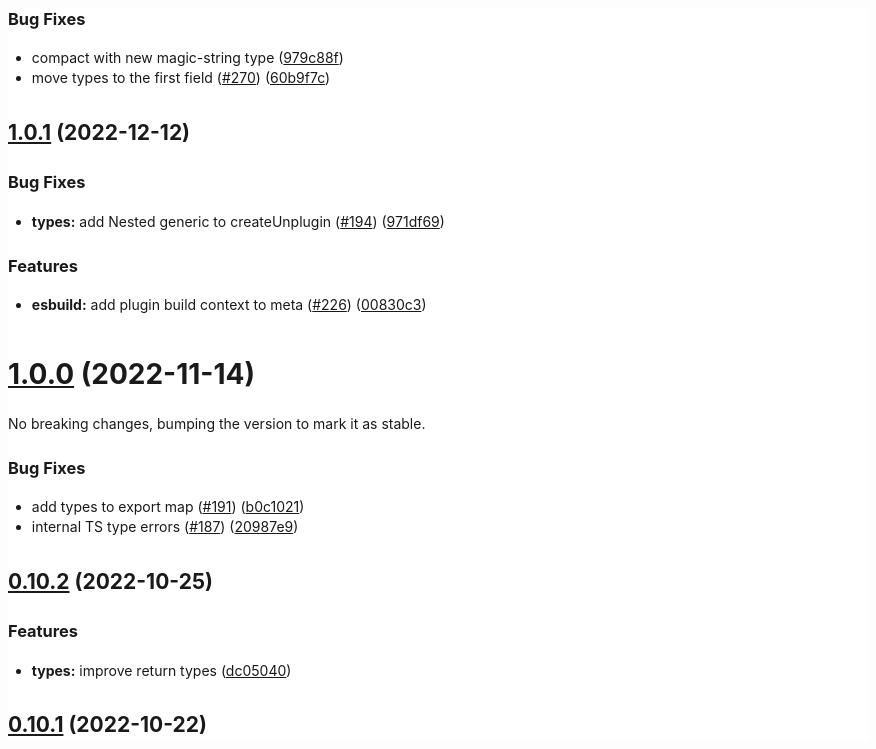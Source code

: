 
### Bug Fixes

* compact with new magic-string type ([979c88f](https://github.com/unjs/unplugin/commit/979c88fa77e80bb9911f9db1d699999906acc3ec))
* move types to the first field ([#270](https://github.com/unjs/unplugin/issues/270)) ([60b9f7c](https://github.com/unjs/unplugin/commit/60b9f7c86d06be49de4c2e9caffb64fa8e74495a))



## [1.0.1](https://github.com/unjs/unplugin/compare/v1.0.0...v1.0.1) (2022-12-12)


### Bug Fixes

* **types:** add Nested generic to createUnplugin ([#194](https://github.com/unjs/unplugin/issues/194)) ([971df69](https://github.com/unjs/unplugin/commit/971df698b24e8c008df9d7a00e27facf0b820f6e))


### Features

* **esbuild:** add plugin build context to meta ([#226](https://github.com/unjs/unplugin/issues/226)) ([00830c3](https://github.com/unjs/unplugin/commit/00830c35395565383845d9436bb30df5004d01fd))



# [1.0.0](https://github.com/unjs/unplugin/compare/v0.10.2...v1.0.0) (2022-11-14)

No breaking changes, bumping the version to mark it as stable.

### Bug Fixes

* add types to export map ([#191](https://github.com/unjs/unplugin/issues/191)) ([b0c1021](https://github.com/unjs/unplugin/commit/b0c1021903bd2d1df73699f4215d2b92e1d2216f))
* internal TS type errors ([#187](https://github.com/unjs/unplugin/issues/187)) ([20987e9](https://github.com/unjs/unplugin/commit/20987e98f389647a4614d8848e8eb4b3b099e7db))



## [0.10.2](https://github.com/unjs/unplugin/compare/v0.10.1...v0.10.2) (2022-10-25)


### Features

* **types:** improve return types ([dc05040](https://github.com/unjs/unplugin/commit/dc050408e77eb5ed249bd56e0958a29fad21e2d8))



## [0.10.1](https://github.com/unjs/unplugin/compare/v0.10.0...v0.10.1) (2022-10-22)
